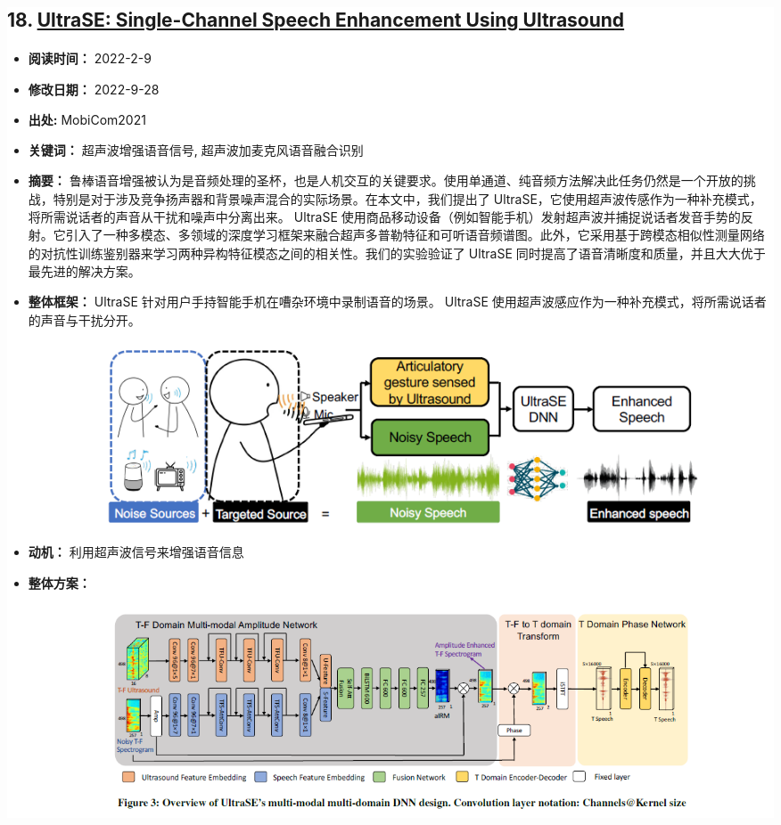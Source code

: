 ## 18. [UltraSE: Single-Channel Speech Enhancement Using Ultrasound](http://xyzhang.ucsd.edu/papers/Ke.Sun_MobiCom21_UltraSE.pdf)
- **阅读时间：** 2022-2-9
- **修改日期：** 2022-9-28
- **出处:** MobiCom2021
- **关键词：** 超声波增强语音信号, 超声波加麦克风语音融合识别
- **摘要：** 鲁棒语音增强被认为是音频处理的圣杯，也是人机交互的关键要求。使用单通道、纯音频方法解决此任务仍然是一个开放的挑战，特别是对于涉及竞争扬声器和背景噪声混合的实际场景。在本文中，我们提出了 UltraSE，它使用超声波传感作为一种补充模式，将所需说话者的声音从干扰和噪声中分离出来。 UltraSE 使用商品移动设备（例如智能手机）发射超声波并捕捉说话者发音手势的反射。它引入了一种多模态、多领域的深度学习框架来融合超声多普勒特征和可听语音频谱图。此外，它采用基于跨模态相似性测量网络的对抗性训练鉴别器来学习两种异构特征模态之间的相关性。我们的实验验证了 UltraSE 同时提高了语音清晰度和质量，并且大大优于最先进的解决方案。

- **整体框架：** UltraSE 针对用户手持智能手机在嘈杂环境中录制语音的场景。 UltraSE 使用超声波感应作为一种补充模式，将所需说话者的声音与干扰分开。
    <div style="text-align:center">
        <p><img src="/assets/paperNotes_images//D2021_18_fig1.png"  alt="image" width="80%" ></p>
    </div>

- **动机：** 利用超声波信号来增强语音信息
    
- **整体方案：**
    <div style="text-align:center">
        <p><img src="/assets/paperNotes_images//D2021_18_fig2.png"  alt="image" width="80%" ></p>
    </div>
